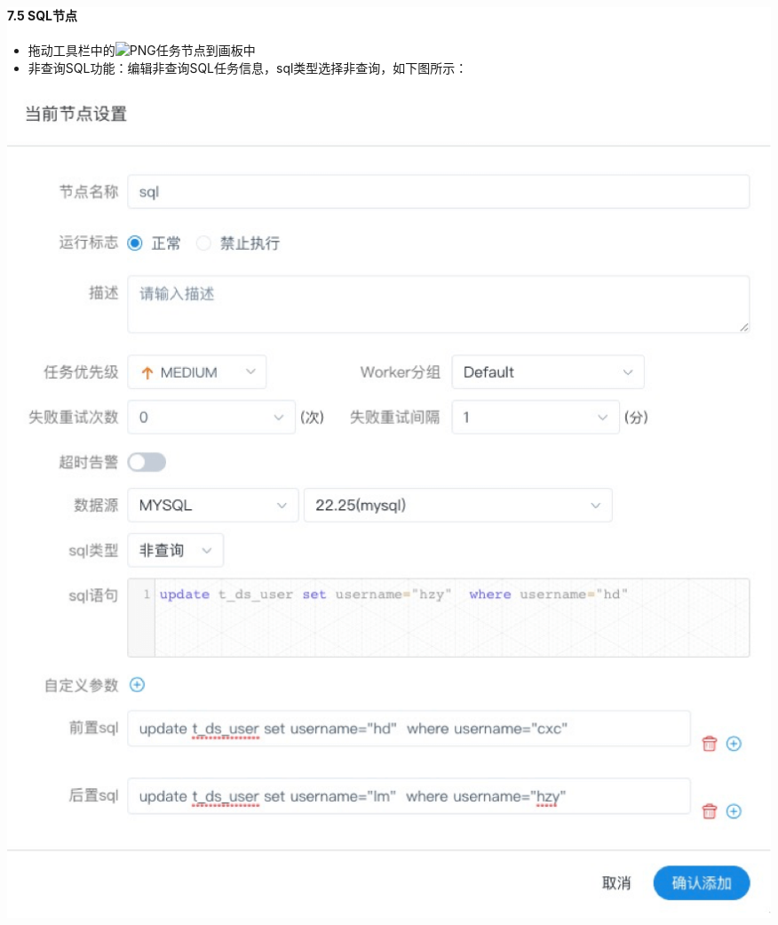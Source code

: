 #### 7.5 SQL节点
  - 拖动工具栏中的![PNG](https://analysys.github.io/easyscheduler_docs_cn/images/toolbar_SQL.png)任务节点到画板中
  - 非查询SQL功能：编辑非查询SQL任务信息，sql类型选择非查询，如下图所示：
  <p align="center">
   <img src="/img/sql-node.png" width="100%" />
 </p>
